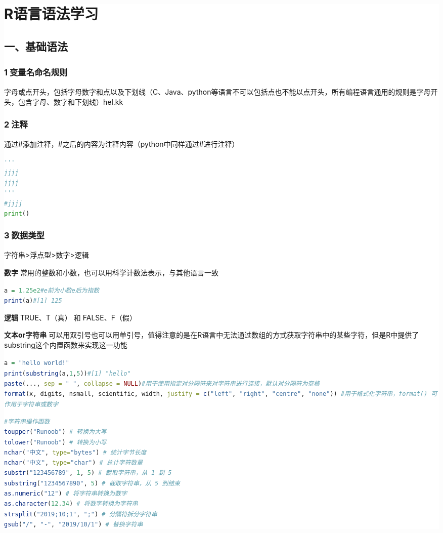 # R语言语法学习

## 一、基础语法

### 1 变量名命名规则

 字母或点开头，包括字母数字和点以及下划线（C、Java、python等语言不可以包括点也不能以点开头，所有编程语言通用的规则是字母开头，包含字母、数字和下划线）hel.kk

### 2 注释

通过#添加注释，#之后的内容为注释内容（python中同样通过#进行注释）

```python
'''
jjjj
jjjj
'''
#jjjj
print()
```

### 3 数据类型

字符串>浮点型>数字>逻辑

**数字** 常用的整数和小数，也可以用科学计数法表示，与其他语言一致

```R
a = 1.25e2#e前为小数e后为指数
print(a)#[1] 125
```

**逻辑**  TRUE、T（真） 和 FALSE、F（假）

**文本or字符串** 可以用双引号也可以用单引号，值得注意的是在R语言中无法通过数组的方式获取字符串中的某些字符，但是R中提供了substring这个内置函数来实现这一功能

```R
a = "hello world!"
print(substring(a,1,5))#[1] "hello"
paste(..., sep = " ", collapse = NULL)#用于使用指定对分隔符来对字符串进行连接，默认对分隔符为空格
format(x, digits, nsmall, scientific, width, justify = c("left", "right", "centre", "none")) #用于格式化字符串，format() 可作用于字符串或数字
```

```R
#字符串操作函数
toupper("Runoob") # 转换为大写
tolower("Runoob") # 转换为小写
nchar("中文", type="bytes") # 统计字节长度
nchar("中文", type="char") # 总计字符数量
substr("123456789", 1, 5) # 截取字符串，从 1 到 5
substring("1234567890", 5) # 截取字符串，从 5 到结束
as.numeric("12") # 将字符串转换为数字
as.character(12.34) # 将数字转换为字符串
strsplit("2019;10;1", ";") # 分隔符拆分字符串
gsub("/", "-", "2019/10/1") # 替换字符串
```
